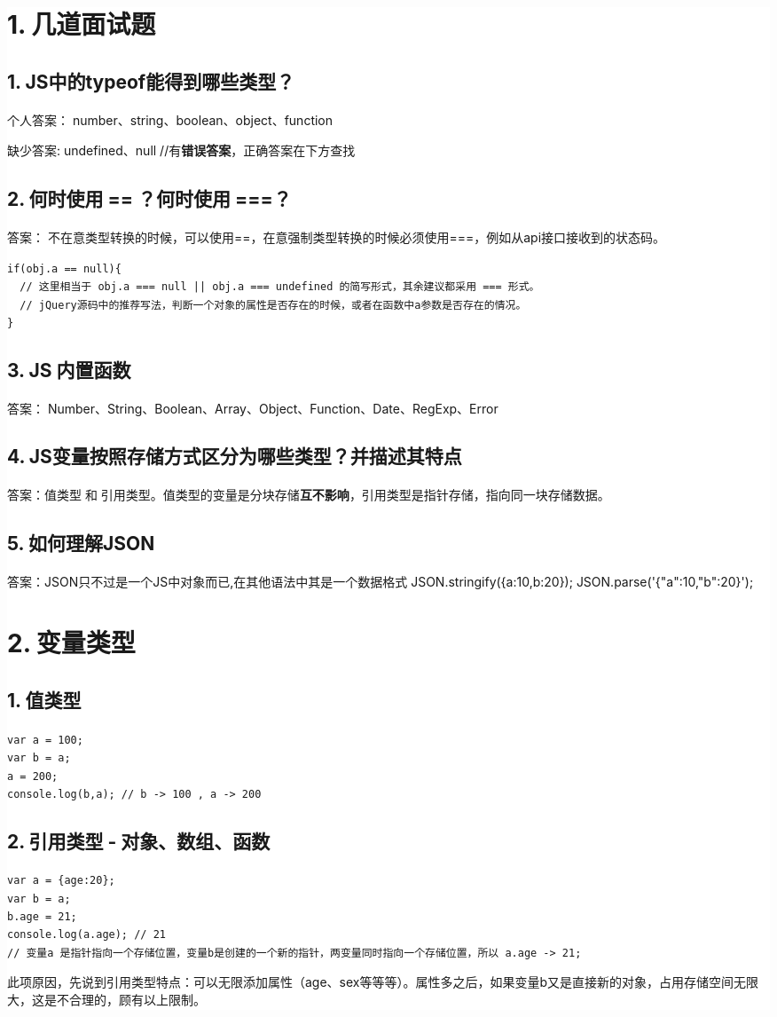 # 1. 几道面试题
## 1. JS中的typeof能得到哪些类型？

个人答案： number、string、boolean、object、function

缺少答案: undefined、null    //有**错误答案**，正确答案在下方查找

## 2. 何时使用 == ？何时使用 ===？
答案： 不在意类型转换的时候，可以使用==，在意强制类型转换的时候必须使用===，例如从api接口接收到的状态码。
```
if(obj.a == null){
  // 这里相当于 obj.a === null || obj.a === undefined 的简写形式，其余建议都采用 === 形式。
  // jQuery源码中的推荐写法，判断一个对象的属性是否存在的时候，或者在函数中a参数是否存在的情况。
}
```

## 3. JS 内置函数
答案： Number、String、Boolean、Array、Object、Function、Date、RegExp、Error

## 4. JS变量按照存储方式区分为哪些类型？并描述其特点
答案：值类型 和 引用类型。值类型的变量是分块存储**互不影响**，引用类型是指针存储，指向同一块存储数据。

## 5. 如何理解JSON
答案：JSON只不过是一个JS中对象而已,在其他语法中其是一个数据格式
JSON.stringify({a:10,b:20});
JSON.parse('{"a":10,"b":20}');

# 2. 变量类型
## 1. 值类型
```
var a = 100;
var b = a;
a = 200;
console.log(b,a); // b -> 100 , a -> 200 
```

## 2. 引用类型 - 对象、数组、函数
```
var a = {age:20};
var b = a;
b.age = 21;
console.log(a.age); // 21
// 变量a 是指针指向一个存储位置，变量b是创建的一个新的指针，两变量同时指向一个存储位置，所以 a.age -> 21;
```
此项原因，先说到引用类型特点：可以无限添加属性（age、sex等等等）。属性多之后，如果变量b又是直接新的对象，占用存储空间无限大，这是不合理的，顾有以上限制。
